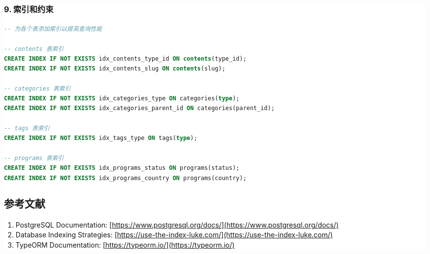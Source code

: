 ### 9. 索引和约束

```sql
-- 为各个表添加索引以提高查询性能

-- contents 表索引
CREATE INDEX IF NOT EXISTS idx_contents_type_id ON contents(type_id);
CREATE INDEX IF NOT EXISTS idx_contents_slug ON contents(slug);

-- categories 表索引
CREATE INDEX IF NOT EXISTS idx_categories_type ON categories(type);
CREATE INDEX IF NOT EXISTS idx_categories_parent_id ON categories(parent_id);

-- tags 表索引
CREATE INDEX IF NOT EXISTS idx_tags_type ON tags(type);

-- programs 表索引
CREATE INDEX IF NOT EXISTS idx_programs_status ON programs(status);
CREATE INDEX IF NOT EXISTS idx_programs_country ON programs(country);
```

## 参考文献

1. PostgreSQL Documentation: [https://www.postgresql.org/docs/](https://www.postgresql.org/docs/)
2. Database Indexing Strategies: [https://use-the-index-luke.com/](https://use-the-index-luke.com/)
3. TypeORM Documentation: [https://typeorm.io/](https://typeorm.io/)
